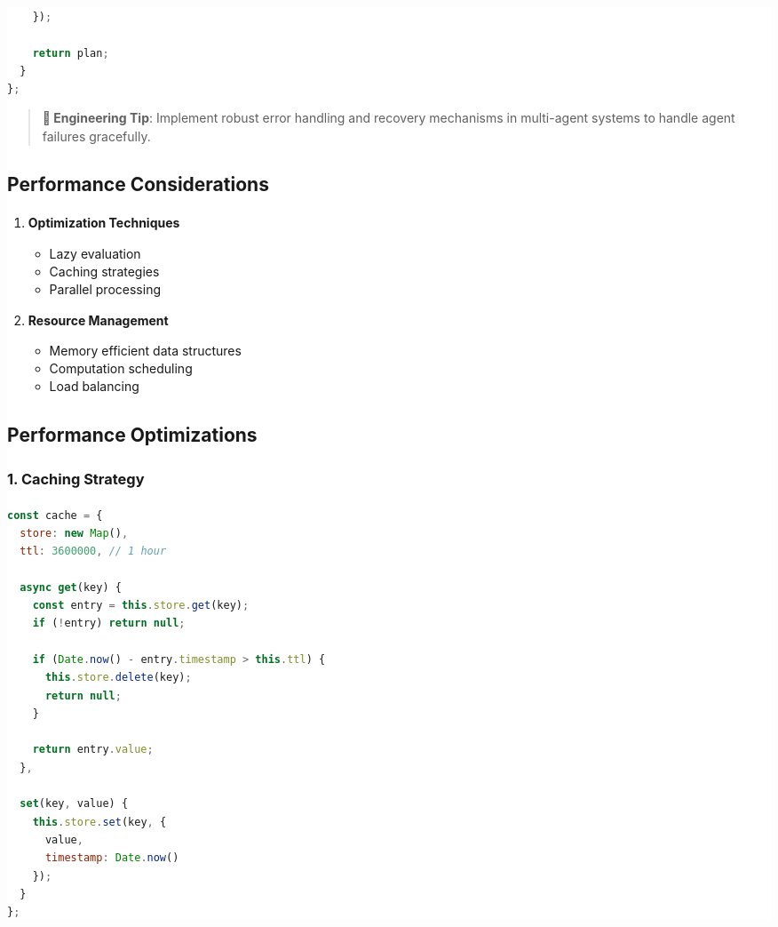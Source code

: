 ```javascript
    });
    
    return plan;
  }
};
```

> **🔧 Engineering Tip**: Implement robust error handling and recovery mechanisms in multi-agent systems to handle agent failures gracefully.

## Performance Considerations

1. **Optimization Techniques**
   - Lazy evaluation
   - Caching strategies
   - Parallel processing

2. **Resource Management**
   - Memory efficient data structures
   - Computation scheduling
   - Load balancing

## Performance Optimizations

### 1. Caching Strategy

```javascript
const cache = {
  store: new Map(),
  ttl: 3600000, // 1 hour
  
  async get(key) {
    const entry = this.store.get(key);
    if (!entry) return null;
    
    if (Date.now() - entry.timestamp > this.ttl) {
      this.store.delete(key);
      return null;
    }
    
    return entry.value;
  },
  
  set(key, value) {
    this.store.set(key, {
      value,
      timestamp: Date.now()
    });
  }
};
```
